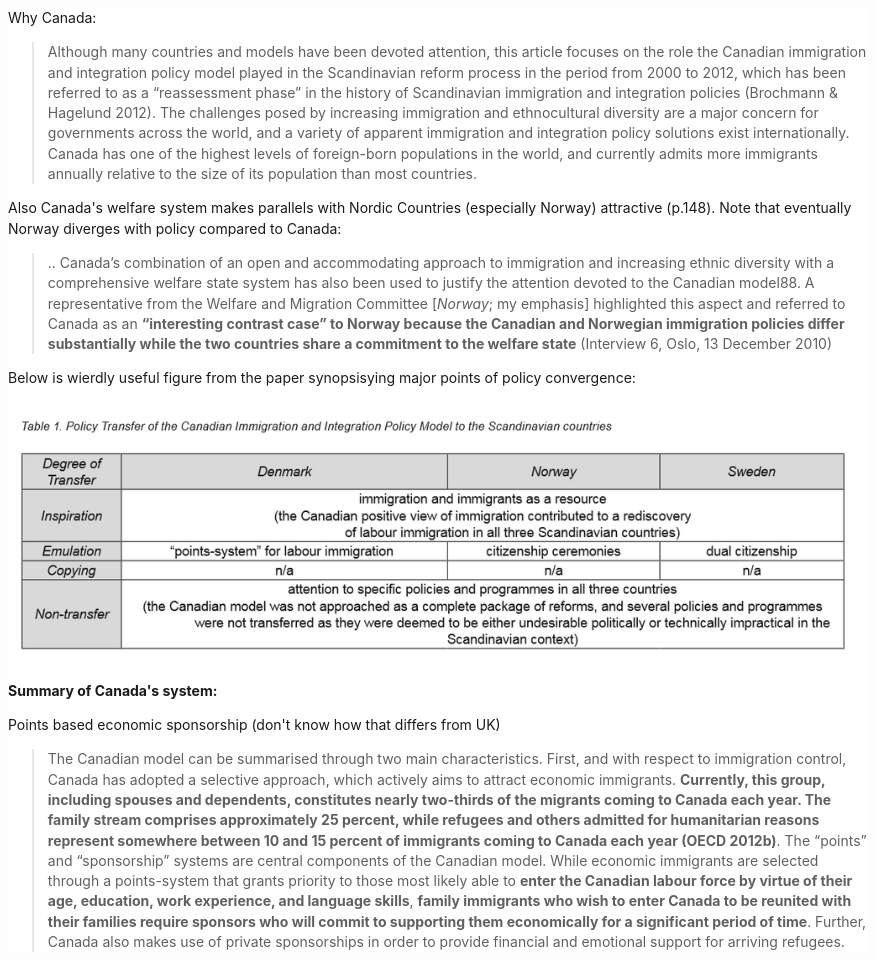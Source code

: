 Why Canada:

> Although many countries and models have been devoted attention, this article focuses on the role the Canadian immigration and integration policy model played in the Scandinavian reform process in the period from 2000 to 2012, which has been referred to as a “reassessment phase” in the history of Scandinavian immigration and integration policies (Brochmann & Hagelund 2012). The challenges posed by increasing immigration and ethnocultural diversity are a major concern for governments across the world, and a variety of apparent immigration and integration policy solutions exist internationally. Canada has one of the highest levels of foreign-born populations in the world, and currently admits more immigrants annually relative to the size of its population than most countries.

Also Canada's welfare system makes parallels with Nordic Countries (especially Norway) attractive (p.148). Note that eventually Norway diverges with policy compared to Canada:

> .. Canada’s combination of an open and accommodating approach to immigration and increasing ethnic diversity with a comprehensive welfare state system has also been used to justify the attention devoted to the Canadian model88. A representative from the Welfare and Migration Committee [*Norway*; my emphasis] highlighted this aspect and referred to Canada as an **“interesting contrast case” to Norway because the Canadian and Norwegian immigration policies differ substantially while the two countries share a commitment to the welfare state** (Interview 6, Oslo, 13 December 2010)

Below is wierdly useful figure from the paper synopsisying major points of policy convergence:

![](assets/markdown-img-paste-20210114120816951.png)

**Summary of Canada's system:**

Points based economic sponsorship (don't know how that differs from UK)
> The Canadian model can be summarised through two main characteristics. First, and with respect to immigration control, Canada has adopted a selective approach, which actively aims to attract economic immigrants. **Currently, this group, including spouses and dependents, constitutes nearly two-thirds of the migrants coming to Canada each year. The family stream comprises approximately 25 percent, while refugees and others admitted for humanitarian reasons represent somewhere between 10 and 15 percent of immigrants coming to Canada each year (OECD 2012b)**. The “points” and “sponsorship” systems are central components of the Canadian model. While economic immigrants are selected through a points-system that grants priority to those most likely able to **enter the Canadian labour force by virtue of their age, education, work experience, and language skills**, **family immigrants who wish to enter Canada to be reunited with their families require sponsors who will
commit to supporting them economically for a significant period of time**. Further, Canada also makes use of private sponsorships in order to provide financial and emotional support for arriving refugees.
